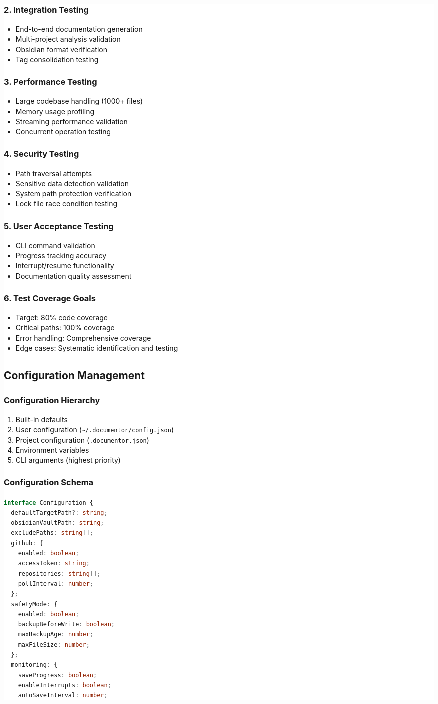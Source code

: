 ### 2. **Integration Testing**
- End-to-end documentation generation
- Multi-project analysis validation
- Obsidian format verification
- Tag consolidation testing

### 3. **Performance Testing**
- Large codebase handling (1000+ files)
- Memory usage profiling
- Streaming performance validation
- Concurrent operation testing

### 4. **Security Testing**
- Path traversal attempts
- Sensitive data detection validation
- System path protection verification
- Lock file race condition testing

### 5. **User Acceptance Testing**
- CLI command validation
- Progress tracking accuracy
- Interrupt/resume functionality
- Documentation quality assessment

### 6. **Test Coverage Goals**
- Target: 80% code coverage
- Critical paths: 100% coverage
- Error handling: Comprehensive coverage
- Edge cases: Systematic identification and testing

## Configuration Management

### Configuration Hierarchy
1. Built-in defaults
2. User configuration (`~/.documentor/config.json`)
3. Project configuration (`.documentor.json`)
4. Environment variables
5. CLI arguments (highest priority)

### Configuration Schema
```typescript
interface Configuration {
  defaultTargetPath?: string;
  obsidianVaultPath: string;
  excludePaths: string[];
  github: {
    enabled: boolean;
    accessToken: string;
    repositories: string[];
    pollInterval: number;
  };
  safetyMode: {
    enabled: boolean;
    backupBeforeWrite: boolean;
    maxBackupAge: number;
    maxFileSize: number;
  };
  monitoring: {
    saveProgress: boolean;
    enableInterrupts: boolean;
    autoSaveInterval: number;
```